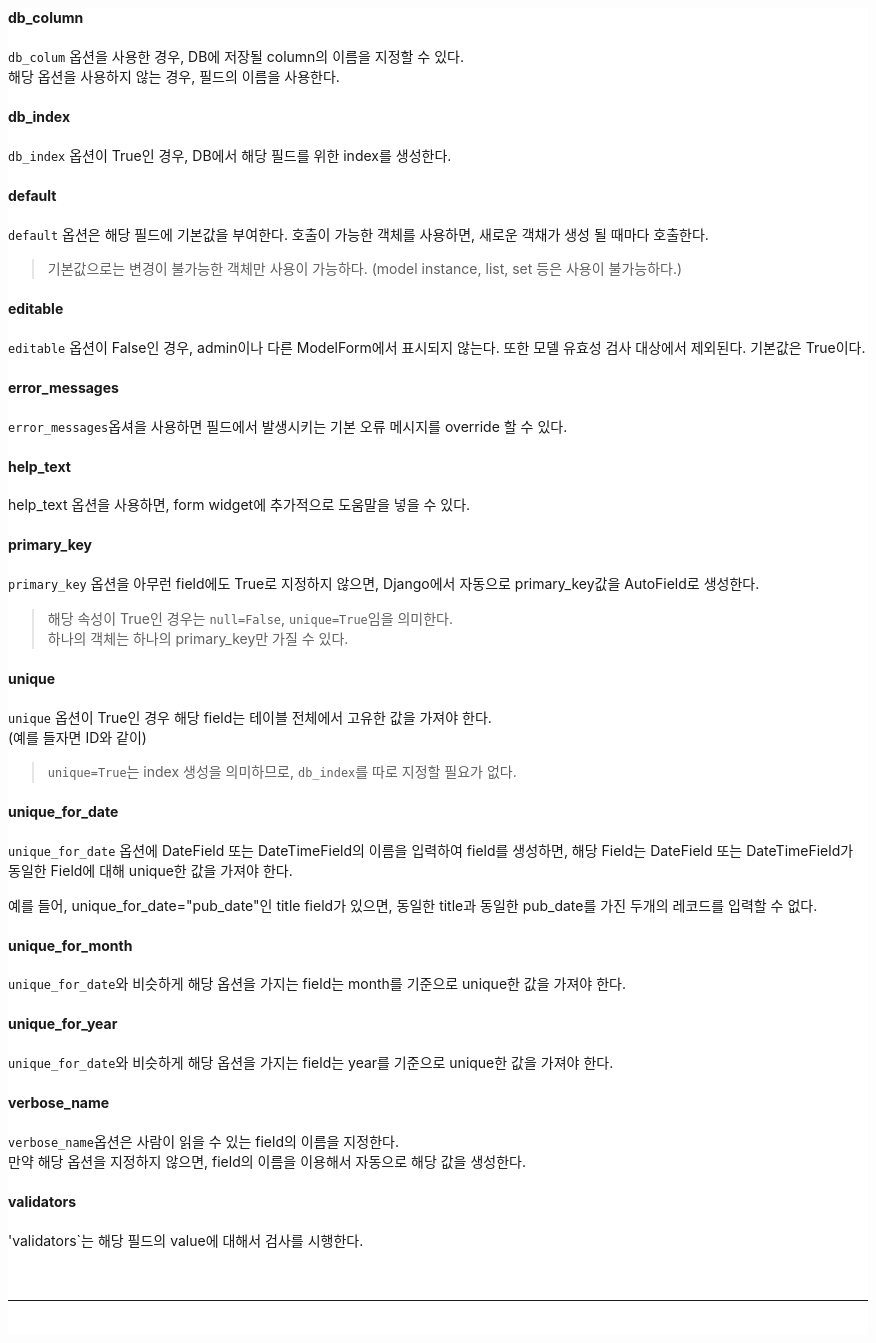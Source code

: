 #### db_column
`db_colum` 옵션을 사용한 경우, DB에 저장될 column의 이름을 지정할 수 있다.  
해당 옵션을 사용하지 않는 경우, 필드의 이름을 사용한다.

#### db_index
`db_index` 옵션이 True인 경우, DB에서 해당 필드를 위한 index를 생성한다.

#### default
`default` 옵션은 해당 필드에 기본값을 부여한다. 호출이 가능한 객체를 사용하면, 새로운 객채가 생성 될 때마다 호출한다.

>기본값으로는 변경이 불가능한 객체만 사용이 가능하다. (model instance, list, set 등은 사용이 불가능하다.)

#### editable
`editable` 옵션이 False인 경우, admin이나 다른 ModelForm에서 표시되지 않는다. 또한 모델 유효성 검사 대상에서 제외된다. 기본값은 True이다.

#### error_messages
`error_messages`옵셔을 사용하면 필드에서 발생시키는 기본 오류 메시지를 override 할 수 있다.

#### help_text
help_text 옵션을 사용하면, form widget에 추가적으로 도움말을 넣을 수 있다.

#### primary_key
`primary_key` 옵션을 아무런 field에도 True로 지정하지 않으면, Django에서 자동으로 primary_key값을 AutoField로 생성한다.

>해당 속성이 True인 경우는 `null=False`, `unique=True`임을 의미한다.  
>하나의 객체는 하나의 primary_key만 가질 수 있다.

#### unique
`unique` 옵션이 True인 경우 해당 field는 테이블 전체에서 고유한 값을 가져야 한다.  
(예를 들자면 ID와 같이)  

>`unique=True`는 index 생성을 의미하므로, `db_index`를 따로 지정할 필요가 없다.


#### unique_for_date
`unique_for_date` 옵션에 DateField 또는 DateTimeField의 이름을 입력하여 field를 생성하면, 해당 Field는 DateField 또는 DateTimeField가 동일한 Field에 대해 unique한 값을 가져야 한다.

예를 들어, unique_for_date="pub_date"인 title field가 있으면, 동일한 title과 동일한 pub_date를 가진 두개의 레코드를 입력할 수 없다.

#### unique_for_month
`unique_for_date`와 비슷하게 해당 옵션을 가지는 field는 month를 기준으로 unique한 값을 가져야 한다.

#### unique_for_year
`unique_for_date`와 비슷하게 해당 옵션을 가지는 field는 year를 기준으로 unique한 값을 가져야 한다.

#### verbose_name
`verbose_name`옵션은 사람이 읽을 수 있는 field의 이름을 지정한다.  
만약 해당 옵션을 지정하지 않으면, field의 이름을 이용해서 자동으로 해당 값을 생성한다.

#### validators
'validators`는 해당 필드의 value에 대해서 검사를 시행한다.

<br>
<hr>
<br>
